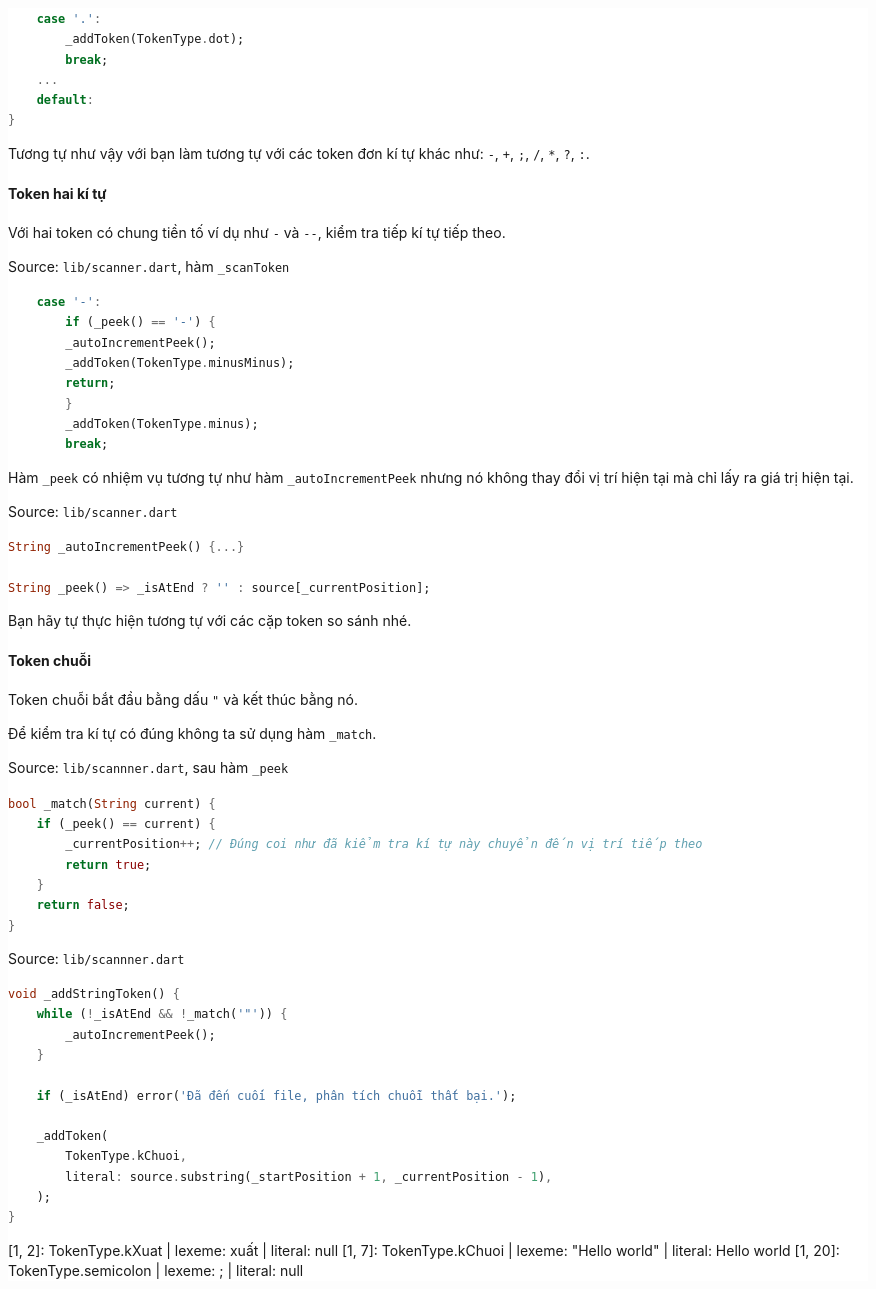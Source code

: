 ```dart
    case '.':
        _addToken(TokenType.dot);
        break;
    ...
    default:
}
```

Tương tự như vậy với bạn làm tương tự với các token đơn kí tự khác như:  `-`, `+`, `;`, `/`, `*`, `?`, `:`.

#### Token hai kí tự
Với hai token có chung tiền tố ví dụ như `-` và `--`, kiểm tra tiếp kí tự tiếp theo.

Source: `lib/scanner.dart`, hàm `_scanToken`
```dart
    case '-':
        if (_peek() == '-') {
        _autoIncrementPeek();
        _addToken(TokenType.minusMinus);
        return;
        }
        _addToken(TokenType.minus);
        break;
```

Hàm `_peek` có nhiệm vụ tương tự như hàm `_autoIncrementPeek` nhưng nó không thay đổi vị trí hiện tại mà chỉ lấy ra giá trị hiện tại. 

Source: `lib/scanner.dart`
```dart
String _autoIncrementPeek() {...}

String _peek() => _isAtEnd ? '' : source[_currentPosition];
```

Bạn hãy tự thực hiện tương tự với các cặp token so sánh nhé.

#### Token chuỗi
Token chuỗi bắt đầu bằng dấu `"` và kết thúc bằng nó.

Để kiểm tra kí tự có đúng không ta sử dụng hàm `_match`.

Source: `lib/scannner.dart`, sau hàm `_peek`
```dart
bool _match(String current) {
    if (_peek() == current) {
        _currentPosition++; // Đúng coi như đã kiểm tra kí tự này chuyển đến vị trí tiếp theo
        return true;
    }
    return false;
}
```

Source: `lib/scannner.dart`
```dart
void _addStringToken() {
    while (!_isAtEnd && !_match('"')) {
        _autoIncrementPeek();
    }

    if (_isAtEnd) error('Đã đến cuối file, phân tích chuỗi thất bại.');
    
    _addToken(
        TokenType.kChuoi,
        literal: source.substring(_startPosition + 1, _currentPosition - 1),
    );
}
```

[1, 2]: TokenType.kXuat | lexeme: xuất | literal: null
[1, 7]: TokenType.kChuoi | lexeme: "Hello world" | literal: Hello world
[1, 20]: TokenType.semicolon | lexeme: ; | literal: null